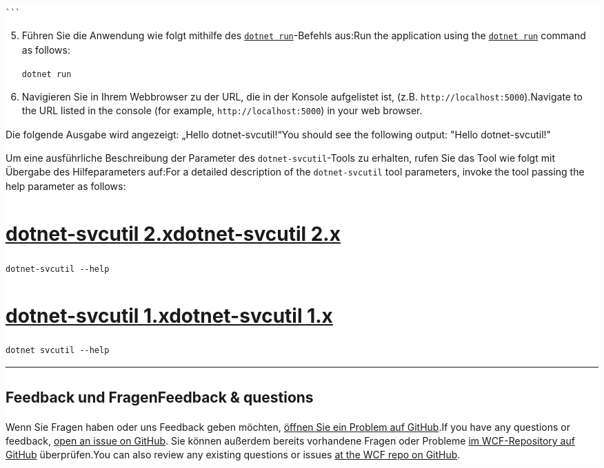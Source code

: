     ```

5. <span data-ttu-id="a6d8c-143">Führen Sie die Anwendung wie folgt mithilfe des [`dotnet run`](../tools/dotnet-run.md)-Befehls aus:</span><span class="sxs-lookup"><span data-stu-id="a6d8c-143">Run the application using the [`dotnet run`](../tools/dotnet-run.md) command as follows:</span></span>

    ```dotnetcli
    dotnet run
    ```

6. <span data-ttu-id="a6d8c-144">Navigieren Sie in Ihrem Webbrowser zu der URL, die in der Konsole aufgelistet ist, (z.B. `http://localhost:5000`).</span><span class="sxs-lookup"><span data-stu-id="a6d8c-144">Navigate to the URL listed in the console (for example, `http://localhost:5000`) in your web browser.</span></span>

<span data-ttu-id="a6d8c-145">Die folgende Ausgabe wird angezeigt: „Hello dotnet-svcutil!“</span><span class="sxs-lookup"><span data-stu-id="a6d8c-145">You should see the following output: "Hello dotnet-svcutil!"</span></span>

<span data-ttu-id="a6d8c-146">Um eine ausführliche Beschreibung der Parameter des `dotnet-svcutil`-Tools zu erhalten, rufen Sie das Tool wie folgt mit Übergabe des Hilfeparameters auf:</span><span class="sxs-lookup"><span data-stu-id="a6d8c-146">For a detailed description of the `dotnet-svcutil` tool parameters, invoke the tool passing the help parameter as follows:</span></span>
# <a name="dotnet-svcutil-2x"></a>[<span data-ttu-id="a6d8c-147">dotnet-svcutil 2.x</span><span class="sxs-lookup"><span data-stu-id="a6d8c-147">dotnet-svcutil 2.x</span></span>](#tab/dotnetsvcutil2x)

```dotnetcli
dotnet-svcutil --help
```

# <a name="dotnet-svcutil-1x"></a>[<span data-ttu-id="a6d8c-148">dotnet-svcutil 1.x</span><span class="sxs-lookup"><span data-stu-id="a6d8c-148">dotnet-svcutil 1.x</span></span>](#tab/dotnetsvcutil1x)

```dotnetcli
dotnet svcutil --help
```

---

## <a name="feedback--questions"></a><span data-ttu-id="a6d8c-149">Feedback und Fragen</span><span class="sxs-lookup"><span data-stu-id="a6d8c-149">Feedback & questions</span></span>

<span data-ttu-id="a6d8c-150">Wenn Sie Fragen haben oder uns Feedback geben möchten, [öffnen Sie ein Problem auf GitHub](https://github.com/dotnet/wcf/issues/new).</span><span class="sxs-lookup"><span data-stu-id="a6d8c-150">If you have any questions or feedback, [open an issue on GitHub](https://github.com/dotnet/wcf/issues/new).</span></span> <span data-ttu-id="a6d8c-151">Sie können außerdem bereits vorhandene Fragen oder Probleme [im WCF-Repository auf GitHub](https://github.com/dotnet/wcf/issues?utf8=%E2%9C%93&q=is:issue%20label:tooling) überprüfen.</span><span class="sxs-lookup"><span data-stu-id="a6d8c-151">You can also review any existing questions or issues [at the WCF repo on GitHub](https://github.com/dotnet/wcf/issues?utf8=%E2%9C%93&q=is:issue%20label:tooling).</span></span>
